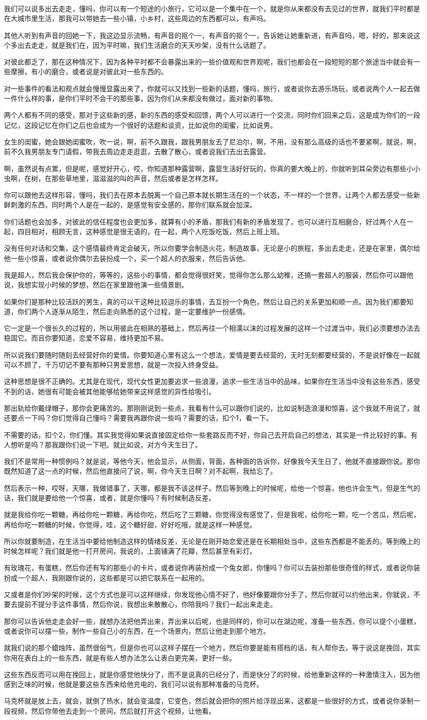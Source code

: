 我们可以说多出去走走，懂吗，你可以有一个短途的小旅行，它可以是一个集中在一个，就是你从来都没有去见过的世界，就我们平时都是在大城市里生活，那我可以带她去一些小镇，小乡村，这些周边的东西都可以，有声吗。

其他人听到有声音的回她一下，我这边显示流畅，有声音的抠个一，有声音的抠个一，告诉她让她重新进，有声音吗，嗯，好的，那来说这个多出去走走，就是我们在，因为平时嘛，我们生活磨合的天天吵架，没有什么话题了。

对彼此都乏了，那在这种情况下，因为各种平时都不会暴露出来的一些价值观和世界观呢，我们也都会在一段短短的那个旅途当中就会有一些摩擦，有小的磨合，或者说是对彼此对一些东西的。

对一些事件的看法和观点就会慢慢显露出来了，你就可以又找到一些新的话题，懂吗，旅行，或者说你去游乐场玩，或者说两个人一起去做一件什么样的事，是你们平时不会干的那些事，因为你们从来都没有做过，面对新的事物。

两个人都有不同的感受，那对于这些新的感，新的东西的感受和回馈，两个人可以进行一个交流，同时你们回来之后，这是成为你们的一段记忆，这段记忆在你们之后也会成为一个很好的话题和谈资，比如说你的闺蜜，比如说男。

女生的闺蜜，她会跟她闺蜜吹，吹一说，啊，前不久跟我，跟我男朋友去了尼泊尔，啊，不用，没有那么高级的话也不要紧啊，就说，啊，前不久我男朋友专门请假，带我去周边走走逛逛，去散了散心，或者说我们去出去露营。

啊，虽然说有点累，但是呢，感觉好开心，哎，你知道那种露营啊，露营生活好好玩的，你真的要大晚上的，你就听到耳朵旁边有那些小小虫啊，在树，在那些草地里，滋滋滋的叫的声音，然后或者是怎样怎样。

你可以跟他去这样形容，懂吗，我们去在原本去脱离一个自己原本就长期生活在的一个状态，不一样的一个世界，让两个人都去感受一些新鲜刺激的东西，同时两个人是在一起的，是感觉有安全感的，那你们联系就会加深。

你们话题也会加多，对彼此的信任程度也会更加多，就算有小的矛盾，那我们有新的矛盾发现了，也可以进行互相磨合，好过两个人在一起，四目相对，相顾无言，这种感觉是很无语的，在一起，两个人吃饭吃饭，然后上班上班。

没有任何对话和交集，这个感情最终肯定会破灭，所以你要学会制造火花，制造故事，无论是小的旅程，多出去走走，还是在家里，偶尔给他一些小惊喜，或者说你偶尔去装扮成一个，买一个超人的衣服来，然后告诉他。

我是超人，然后我会保护你的，等等的，这些小的事情，都会觉得很好笑，觉得你怎么那么幼稚，还搞一套超人的服装，然后你可以跟他说，我想实现小时候的梦想，然后在家里跟他演一些情景剧。

如果你们是那种比较活跃的男生，真的可以干这种比较逗乐的事情，去互扮一个角色，然后让自己的关系更加和顺一点。因为我们都要知道，你们两个人逐渐从陌生，然后走向熟悉的这个过程，是一定要维护一份感情。

它一定是一个很长久的过程的，所以用彼此在相熟的基础上，然后再往一个相濡以沫的过程发展的这样一个过渡当中，我们必须要想办法去稳固它。而且你要知道，恋爱不容易，维持更加不易。

所以说我们要随时随刻去经营好你的爱情。你要知道心里有这么一个想法，爱情是要去经营的，无时无刻都要经营的，不是说好像在一起就可以不顾了，千万切记不要有那种只男爱思想，就是一次投入终身受益。

这种思想是很不正确的。尤其是在现代，现代女性更加要追求一些浪漫，追求一些生活当中的品味，如果你在生活当中没有这些东西，感受不到的话，她很有可能会被其他能够给她带来这样感觉的异性给吸引。

那出轨给你戴绿帽子，那你会更痛苦的。那刚刚说到一些点，我看有什么可以跟你们说的，比如说制造浪漫和惊喜，这个我就不用说了，就还要点一下吗？你们觉得自己懂吗？需要我再跟你说一些吗？需要的话，扣个1，看一下。

不需要的话，扣个2，你们懂。其实我觉得如果说直接固定给你一些套路反而不好，你自己去开启自己的想法，其实是一件比较好的事。有人想听是吗？那我跟你们说一下吧。就比如说，对方今天生日了。

我们不是常用一种惯例吗？就是说，等他今天，他会显示，从侧面，背面，各种面的告诉你，好像我今天生日了，他就不直接跟你说。那你既然知道了这一点的时候，然后他直接问了说，啊，你今天生日啊？对不起啊，我给忘了。

然后表示一种，哎呀，天哪，我做错事了，天哪，都是我不该这样子。然后等到晚上的时候呢，给他一个惊喜，他也许会生气，但是生气的话，我们就是要给他一个惊喜，或者，就是你懂吗？有时候制造反差。

就是我给你吃一颗糖，再给你吃一颗糖，再给你吃，然后吃了三颗糖，你觉得没有感觉了，但是我呢，给你吃一颗，吃一个苦瓜，然后呢，再给你吃一颗糖的时候，你觉得，哇，这个糖好甜，好好吃哦，就是这样一种感觉。

所以你就要制造，在生活当中要给他制造这样的情绪反差，无论是在刚开始恋爱还是在长期相处当中，这些东西都是不能丢的。等到晚上的时候怎样呢？我们就是他一打开房间，我说的，上面铺满了花瓣，然后甚至有彩灯。

有玫瑰花，有蛋糕，然后你还有写的那些小的卡片，或者说你再装扮成一个兔女郎，你懂吗？你可以去装扮那些很奇怪的样式，或者说你装扮成一个超人，我刚跟你说的，这些都是可以把它联系在一起用的。

又或者是你们吵架的时候，这个方式也是可以这样继续，你发现他心情不好了，他好像要跟你分手了，然后你就可以约他出来，你就说，不要去提前不提分手这件事情，然后你说，我想出来散散心，你陪我吗？我们一起出来走走。

那你可以告诉他走走会好一些，就想办法把他弄出来，弄出来以后呢，也是同样的，你可以在湖边呢，准备一些东西，你可以提个小蛋糕，或者说你可以摆一些，制作一些自己小的东西，在一个场景内，然后让他走到那个地方。

就我们说的那个蜡烛阵，虽然很俗气，但是你也可以这样子摆在一个地方，然后你要是能有搭档的话，有人帮你去，等于说这是挽回，其实你用在表白上的一些东西，就是有些人想办法怎么让表白更完美，更好一些。

这些东西反而可以用在挽回上，就是你感觉他快分了，而不是说真的已经分了，而是快分了的时候，给他重新这样的一种激情注入，因为他感到乏味的时候，他就是要这些东西来给他充电的，我们可以说有那种准备的马克杯。

马克杯就是放上去，就会，就倒了热水，就会变温度，它变色，然后就会把你的照片给浮现出来，这都是一些很好的方式，或者说你录制一段视频，然后你带他去走到一个房间，然后就打开这个视频，让他看。
